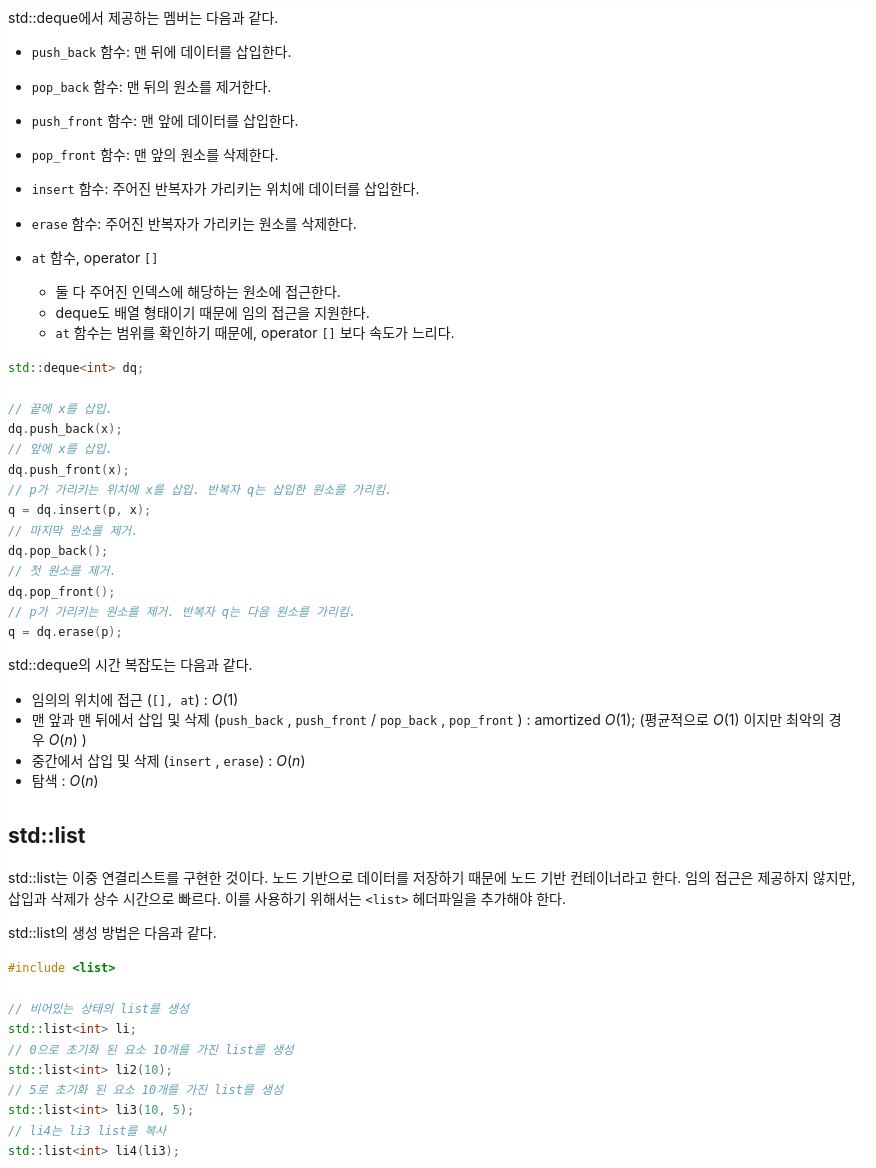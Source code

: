  std::deque에서 제공하는 멤버는 다음과 같다. 

- `push_back` 함수: 맨 뒤에 데이터를 삽입한다.
- `pop_back` 함수: 맨 뒤의 원소를 제거한다.

- `push_front` 함수: 맨 앞에 데이터를 삽입한다.
- `pop_front` 함수: 맨 앞의 원소를 삭제한다.

- `insert` 함수: 주어진 반복자가 가리키는 위치에 데이터를 삽입한다.
- `erase` 함수: 주어진 반복자가 가리키는 원소를 삭제한다.

- `at` 함수, operator `[]`
    - 둘 다 주어진 인덱스에 해당하는 원소에 접근한다.
    - deque도 배열 형태이기 때문에 임의 접근을 지원한다.
    - `at` 함수는 범위를 확인하기 때문에, operator `[]` 보다 속도가 느리다.

```cpp
std::deque<int> dq;

// 끝에 x를 삽입.
dq.push_back(x);
// 앞에 x를 삽입.
dq.push_front(x);
// p가 가리키는 위치에 x를 삽입. 반복자 q는 삽입한 원소를 가리킴.
q = dq.insert(p, x);
// 마지막 원소를 제거.
dq.pop_back();
// 첫 원소를 제거.
dq.pop_front();
// p가 가리키는 원소를 제거. 반복자 q는 다음 원소를 가리킴.
q = dq.erase(p);
```

  std::deque의 시간 복잡도는 다음과 같다.

- 임의의 위치에 접근 (`[], at`) : *O*(1)
- 맨 앞과 맨 뒤에서 삽입 및 삭제 (`push_back` , `push_front`  / `pop_back` , `pop_front` ) : amortized *O*(1); (평균적으로 *O*(1) 이지만 최악의 경우 *O*(*n*) )
- 중간에서 삽입 및 삭제 (`insert` , `erase`) : *O*(*n*)
- 탐색 : *O*(*n*)

## std::list

 std::list는 이중 연결리스트를 구현한 것이다. 노드 기반으로 데이터를 저장하기 때문에 노드 기반 컨테이너라고 한다. 임의 접근은 제공하지 않지만, 삽입과 삭제가 상수 시간으로 빠르다. 이를 사용하기 위해서는 `<list>` 헤더파일을 추가해야 한다.

 std::list의 생성 방법은 다음과 같다.

```cpp
#include <list>

// 비어있는 상태의 list를 생성
std::list<int> li;
// 0으로 초기화 된 요소 10개를 가진 list를 생성
std::list<int> li2(10);
// 5로 초기화 된 요소 10개를 가진 list를 생성
std::list<int> li3(10, 5);
// li4는 li3 list를 복사
std::list<int> li4(li3);
```
